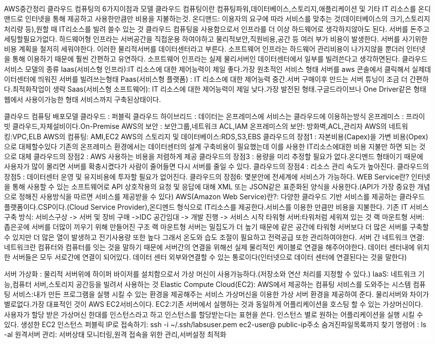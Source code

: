 AWS중간정리
클라우드 컴퓨팅의 6가지이점과 모델
클라우드 컴퓨팅이란 컴퓨팅파워,데이터베이스,스토리지,애플리케이션 및 기타 IT 리소스를 온디맨드로 인터넷을 통해 제공하고 사용한만큼만 비용을 지불하는것.
온디맨드: 이용자의 요구에 따라 서비스를 맞추는 것(데이터베이스의 크기,스토리지 처리량 등),원할 때 IT리소스를 빌려 쓸수 있는 것
클라우드 컴퓨팅을 사용함으로서 인프라를 더 이상 하드웨어로 생각하지않아도 된다. 서버를 돈주고 세팅할필요가없다.
하드웨어형 인프라는 서버공간을 직접운용 하여야하고 물리적보안,직원비용,공간 등 여러 부가 비용이 발생한다. 서버를 사기위한 비용 계획을 철저히 세워야한다. 이러한 물리적서버를 데이터센터라고 부른다.
소프트웨어 인프라는 하드웨어 관리비용이 나가지않을 뿐더러 인터넷을 통해 이용하기 때문에 훨씬 간편하고 유연하다. 소프트웨어 인프라는 실제 물리서버인 데이터센터에서 일부를 빌려쓴다고 생각하면된다.
클라우드 서비스 모델의 종류
Iaas(서비스형 인프라):IT 리소스에 대한 제어능력이 제일 좋다.가장 원초적인 서비스 형태 서버를 aws 콘솔에서 클릭해서 실제데이터센터에 띄워진 서버를 빌려쓰는형태
Paas(서비스형 플랫폼) : IT 리소스에 대한 제어능력 중간.서버 구매이후 만드는 서버 튜닝이 조금 더 간편하다.최적화작업이 생략
Saas(서비스형 소프트웨어): IT 리소스에 대한 제어능력이 제일 낮다.가장 발전된 형태.구글드라이브나 One Driver같은 형태 웹에서 사용이가능한 형태 서비스까지 구축된상태이다.

클라우드 컴퓨팅 배포모델
클라우드 : 퍼블릭 클라우드
하이브리드 : 데이터는 온프레미스에 서비스는 클라우드에 이용하는방식
온프레미스 : 프라이빗 클라우드,자체설비이다.On-Premise
AWS의 보안 : 보안그룹,네트워크 ACL,IAM
온프레미스의 보안: 방화벽,ACL,관리자
AWS의 네트워킹:VPC,ELB
AWS의 컴퓨팅: AMI,EC2
AWS의 스토리지 및 데이터베이스:RDS,S3,EBS
클라우드의 장점1 : 자본비용(Capex)을 가변 비용(Opex)으로 대체할수있다
기존의 온프레미스 환경에서는 데이터센터의 설계 구축비용이 필요했는데 이를 사용한 IT리소스에대한 비용 지불만 하면 되는 것 으로 대체
클라우드의 장점2 : AWS 사용하는 비용을 저렴하게 제공
클라우드의 장점3 : 용량을 미리 추정할 필요가 없다.온디멘드 형태이기 때문에 사용자가 많이 몰리면 서버를 확충시켰다가 사람이 줄어들면 다시 서버를 줄일 수 있다.
클라우드의 장점4 : 리소스 관리 속도가 높아진다.
클라우드의 장점5 : 데이터센터 운영 및 유지비용에 투자할 필요가 없어진다.
클라우드의 장점6: 몇분안에 전세계에 서비스가 가능하다.
WEB Service란? 인터넷을 통해 사용할 수 있는 소프트웨어로 API 상호작용의 요청 및 응답에 대해 XML 또는 JSON같은 표준화된 양식을 사용한다.(API가 가장 중요한 개념으로 정해진 사용방식을 따르면 서비스를 제공받을 수 있다)
AWS(Amazon Web Service)란?: 다양한 클라우드 기반 서비스를 제공하는 클라우드 플랫폼이다.CSP이다.(Cloud Service Provider),온디멘드 형식으로 IT리소스를 제공한다.서비스를 이용한 만큼만 비용을 지불한다.
기존 IT 서비스 구축 방식: 서비스구상 -> 서버 및 장비 구매 ->IDC 공간임대
-> 개발 진행 -> 서비스 시작
타워형 서버:타워처럼 세워져 있는 것
랙 마운트형 서버: 좁은곳에 서버를 더많이 끼우기 위해 만들어진 구조
랙 마운트형 서버는 밀집도가 더 높기 때문에 같은 공간에 타워형 서버보다 더 많은 서버를 구축할 수 있지만 더 많은 열이 발생하고 전기사용량 또한 높다 그래서 온도와 습도 조절이 필요하고 전력공급 또한 관리하여야한다.
서버 간 네트워크 연결: 네트워크란 컴퓨터와 컴퓨터를 잇는 것을 말하기 때문에 서버간의 연결을 위해선 실제 물리적인 케이블로 연결을 해주어야한다. 데이터 센터내에 위치한 서버들은 모두 서로간에 연결이 되어있다. 데이터 센터 외부와연결할 수 있는 통로이다(인터넷으로 데이터 센터에 연결된다는 것을 말한다)

서버 가상화 : 물리적 서버위에 하이퍼 바이저를 설치함으로서 가상 머신이 사용가능하다.(저장소와 연산 처리를 지정할 수 있다.)
IaaS: 네트워크 기능,컴퓨터 서버,스토리지 공간등을 빌려서 사용하는 것
Elastic Compute Cloud(EC2): AWS에서 제공하는 컴퓨팅 서비스를 도와주는 시스템
컴퓨팅 서비스:내가 만든 프로그램을 실행 시킬 수 있는 환경을 제공해주는 서비스 가상머신을 이용한 가상 서버 환경을 제공하여 준다. 물리서버와 차이가 별로없다.가장 대표적인 것이 AWS EC2서비스이다.
EC2:기존 서버에서 실행하는 것과 동일하게 어플리케이션을 호스팅 할 수 있는 가상머신이다. 사용자가 할당 받은 가상머신 한대를 인스턴스라고 하고 인스턴스를 할당받는다는 표현을 쓴다. 인스턴스 별로 원하는 어플리케이션을 실행 시킬 수 있다.
생성한 EC2 인스턴스 퍼블릭 IP로 접속하기: ssh -i ~/.ssh/labsuser.pem ec2-user@ public-ip주소
숨겨진파일목록까지 찾기 명령어 : ls -al
원격서버 관리: 서버상태 모니터링,원격 접속을 위한 관리,서버설정 최적화
